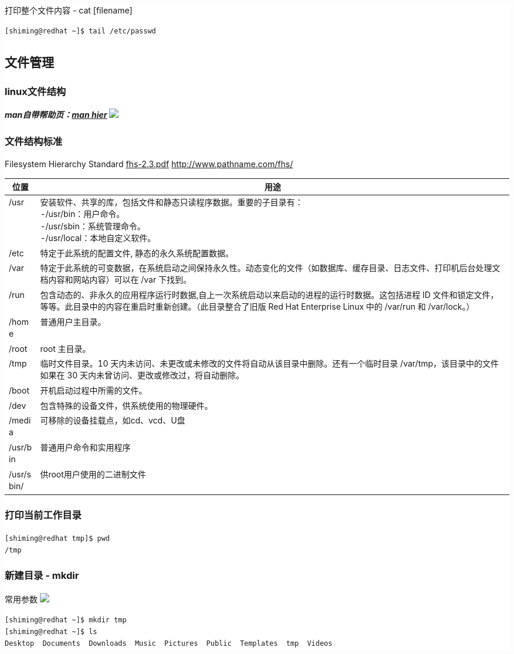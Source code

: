 打印整个文件内容 - cat [filename]
```
[shiming@redhat ~]$ tail /etc/passwd
```

## 文件管理
### linux文件结构
***man自带帮助页：[man hier](https://www.systutorials.com/docs/linux/man/7-hier/)***
![](https://box.kancloud.cn/f075453374d52e3ae00def2b6c7a3a41_1182x648.png)

### 文件结构标准
Filesystem Hierarchy Standard
[fhs-2.3.pdf](http://www.pathname.com/fhs/pub/fhs-2.3.pdf)
http://www.pathname.com/fhs/

|位置	|用途|
| -------- | -------- |
|/usr |	安装软件、共享的库，包括文件和静态只读程序数据。重要的子目录有：</br> -/usr/bin：用户命令。</br> -/usr/sbin：系统管理命令。</br> -/usr/local：本地自定义软件。|
|/etc |	特定于此系统的配置文件, 静态的永久系统配置数据。|
| /var | 	特定于此系统的可变数据，在系统启动之间保持永久性。动态变化的文件（如数据库、缓存目录、日志文件、打印机后台处理文档内容和网站内容）可以在 /var 下找到。|
|/run	|包含动态的、非永久的应用程序运行时数据,自上一次系统启动以来启动的进程的运行时数据。这包括进程 ID 文件和锁定文件，等等。此目录中的内容在重启时重新创建。（此目录整合了旧版 Red Hat Enterprise Linux 中的 /var/run 和 /var/lock。）|
|/home	|普通用户主目录。|
|/root	|root 主目录。|
|/tmp	|临时文件目录。10 天内未访问、未更改或未修改的文件将自动从该目录中删除。还有一个临时目录 /var/tmp，该目录中的文件如果在 30 天内未曾访问、更改或修改过，将自动删除。|
|/boot	|开机启动过程中所需的文件。|
|/dev	|包含特殊的设备文件，供系统使用的物理硬件。|
|/media	|可移除的设备挂载点，如cd、vcd、U盘|
| /usr/bin    |  普通用户命令和实用程序     |
| /usr/sbin/     |  供root用户使用的二进制文件    |

### 打印当前工作目录
```
[shiming@redhat tmp]$ pwd
/tmp
```

### 新建目录 - mkdir
常用参数
![](https://raw.githubusercontent.com/huahuayu/img/master/20190423222908.png)

```
[shiming@redhat ~]$ mkdir tmp
[shiming@redhat ~]$ ls
Desktop  Documents  Downloads  Music  Pictures  Public  Templates  tmp  Videos
```
